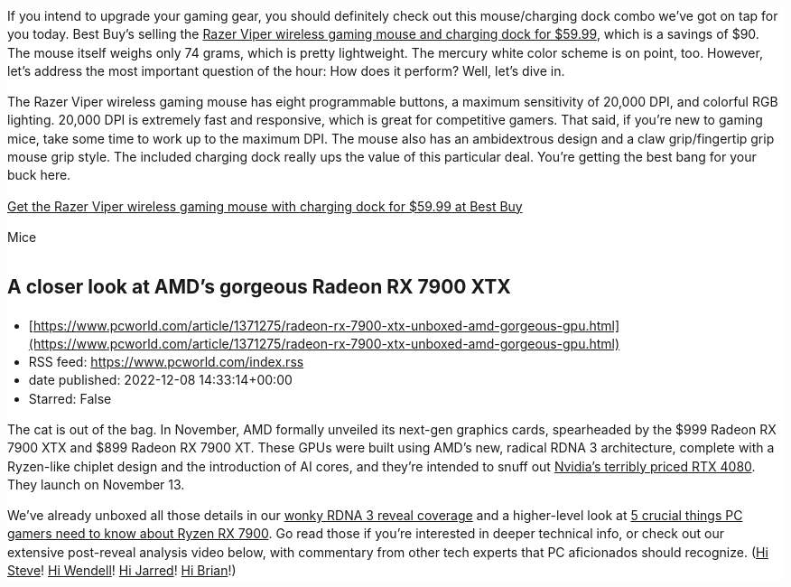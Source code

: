 <div id="link_wrapped_content">
<section class="wp-block-bigbite-multi-title"><div class="container"></div></section>



<p>If you intend to upgrade your gaming gear, you should definitely check out this mouse/charging dock combo we&rsquo;ve got on tap for you today. Best Buy&rsquo;s selling the <a href="https://shop-links.co/link/?url=https%3A%2F%2Fwww.bestbuy.com%2Fsite%2Frazer-viper-ultimate-ultralight-wireless-optical-gaming-mouse-with-charging-dock-mercury%2F6458571.p%3FskuId%3D6458571&amp;publisher_slug=pcworld&amp;exclusive=1&amp;article_name=pcworld&amp;article_url=https%3A%2F%2Fwww.pcworld.com%2Ffeed" rel="nofollow">Razer Viper wireless gaming mouse and charging dock for $59.99</a>, which is a savings of $90. The mouse itself weighs only 74 grams, which is pretty lightweight. The mercury white color scheme is on point, too. However, let&rsquo;s address the most important question of the hour: How does it perform? Well, let&rsquo;s dive in.</p>



<p>The Razer Viper wireless gaming mouse has eight programmable buttons, a maximum sensitivity of 20,000 DPI, and colorful RGB lighting. 20,000 DPI is extremely fast and responsive, which is great for competitive gamers. That said, if you&rsquo;re new to gaming mice, take some time to work up to the maximum DPI. The mouse also has an ambidextrous design and a claw grip/fingertip grip mouse grip style. The included charging dock really ups the value of this particular deal. You&rsquo;re getting the best bang for your buck here.</p>


<p class="cta wp-block wp-block-button"><a class="cta__btn" href="https://shop-links.co/link/?url=https%3A%2F%2Fwww.bestbuy.com%2Fsite%2Frazer-viper-ultimate-ultralight-wireless-optical-gaming-mouse-with-charging-dock-mercury%2F6458571.p%3FskuId%3D6458571&amp;publisher_slug=pcworld&amp;exclusive=1&amp;article_name=pcworld&amp;article_url=https%3A%2F%2Fwww.pcworld.com%2Ffeed" rel="nofollow" target="_blank">Get the Razer Viper wireless gaming mouse with charging dock for $59.99 at Best Buy</a></p>
Mice</div>

## A closer look at AMD’s gorgeous Radeon RX 7900 XTX
 - [https://www.pcworld.com/article/1371275/radeon-rx-7900-xtx-unboxed-amd-gorgeous-gpu.html](https://www.pcworld.com/article/1371275/radeon-rx-7900-xtx-unboxed-amd-gorgeous-gpu.html)
 - RSS feed: https://www.pcworld.com/index.rss
 - date published: 2022-12-08 14:33:14+00:00
 - Starred: False

<div id="link_wrapped_content">
<section class="wp-block-bigbite-multi-title"><div class="container"></div></section>



<p>The cat is out of the bag. In November, AMD formally unveiled its next-gen graphics cards, spearheaded by the $999 Radeon RX 7900 XTX and $899 Radeon RX 7900 XT. These GPUs were built using AMD&rsquo;s new, radical RDNA 3 architecture, complete with a Ryzen-like chiplet design and the introduction of AI cores, and they&rsquo;re intended to snuff out <a href="https://www.pcworld.com/article/1379747/nvidia-geforce-rtx-4080-tested-5-things.html">Nvidia&rsquo;s terribly priced RTX 4080</a>. They launch on November 13.</p>



<p>We&rsquo;ve already unboxed all those details in our <a href="https://www.pcworld.com/article/1370428/amd-rdna-3-radeon-rx-7900-xtx-reveal.html">wonky RDNA 3 reveal coverage</a> and a higher-level look at <a href="https://www.pcworld.com/article/1370609/amd-radeon-rx-7900-xtx-5-crucial-details-pc-gamers-need-to-know.html">5 crucial things PC gamers need to know about Ryzen RX 7900</a>. Go read those if you&rsquo;re interested in deeper technical info, or check out our extensive post-reveal analysis video below, with commentary from other tech experts that PC aficionados should recognize. (<a href="https://go.redirectingat.com/?id=111346X1569483&amp;url=https://www.youtube.com/c/gamersnexus&amp;xcust=2-1-1371275-1-0-0&amp;sref=https://www.pcworld.com/feed" rel="nofollow">Hi Steve</a>! <a href="https://go.redirectingat.com/?id=111346X1569483&amp;url=https://www.youtube.com/c/Level1Techs&amp;xcust=2-1-1371275-1-0-0&amp;sref=https://www.pcworld.com/feed" rel="nofollow">Hi Wendell</a>! <a href="https://go.redirectingat.com/?id=111346X1569483&amp;url=https://www.youtube.com/c/tomshardware&amp;xcust=2-1-1371275-1-0-0&amp;sref=https://www.pcworld.com/feed" rel="nofollow">Hi Jarred</a>! <a href="https://go.redirectingat.com/?id=111346X1569483&amp;url=https://www.youtube.com/c/BPSCustoms&amp;xcust=2-1-1371275-1-0-0&amp;sref=https://www.pcworld.com/feed" rel="nofollow">Hi Brian</a>!)</p>
